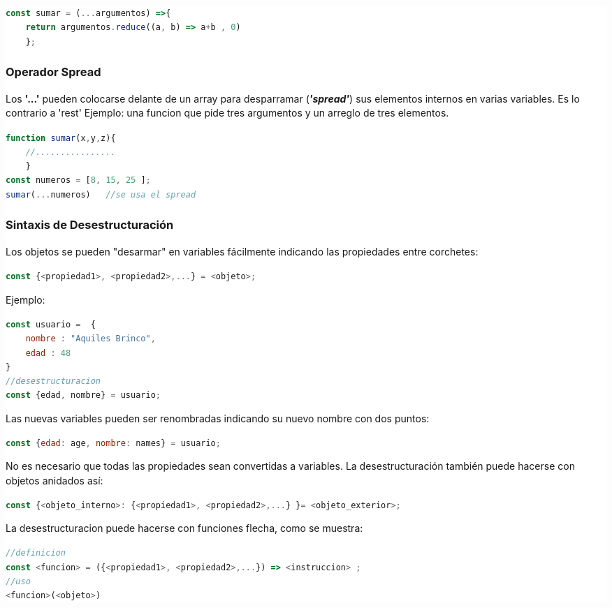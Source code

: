 ```javascript
const sumar = (...argumentos) =>{
    return argumentos.reduce((a, b) => a+b , 0)
    };
```

### Operador Spread

Los **'...'** pueden colocarse delante de un array para desparramar (***'spread'***) sus elementos internos en varias variables. Es lo contrario a 'rest'
Ejemplo: una funcion que pide tres argumentos y un arreglo de tres elementos.

```javascript
function sumar(x,y,z){
    //................
    }
const numeros = [8, 15, 25 ];
sumar(...numeros)   //se usa el spread
```

### Sintaxis de Desestructuración

Los objetos se pueden "desarmar" en variables fácilmente indicando las propiedades entre corchetes:

```javascript
const {<propiedad1>, <propiedad2>,...} = <objeto>;
```

Ejemplo:

```javascript
const usuario =  {
    nombre : "Aquiles Brinco",
    edad : 48
}
//desestructuracion
const {edad, nombre} = usuario;
```

Las nuevas variables pueden ser renombradas indicando su nuevo nombre con dos puntos:

```javascript
const {edad: age, nombre: names} = usuario;
```

No es necesario que todas las propiedades sean convertidas a variables.
La desestructuración también puede hacerse con objetos anidados así:

```javascript
const {<objeto_interno>: {<propiedad1>, <propiedad2>,...} }= <objeto_exterior>;
```

La desestructuracion puede hacerse con funciones flecha, como se muestra:

```javascript
//definicion
const <funcion> = ({<propiedad1>, <propiedad2>,...}) => <instruccion> ;
//uso
<funcion>(<objeto>)
```
